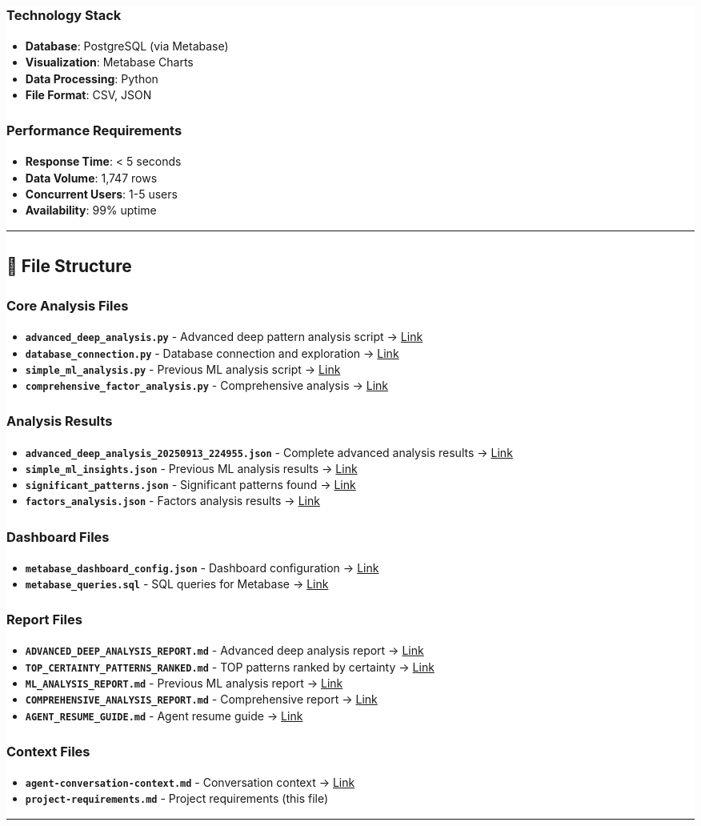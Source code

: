### Technology Stack
- **Database**: PostgreSQL (via Metabase)
- **Visualization**: Metabase Charts
- **Data Processing**: Python
- **File Format**: CSV, JSON

### Performance Requirements
- **Response Time**: < 5 seconds
- **Data Volume**: 1,747 rows
- **Concurrent Users**: 1-5 users
- **Availability**: 99% uptime

---

## 📁 File Structure

### Core Analysis Files
- **`advanced_deep_analysis.py`** - Advanced deep pattern analysis script → [Link](./advanced_deep_analysis.py)
- **`database_connection.py`** - Database connection and exploration → [Link](./database_connection.py)
- **`simple_ml_analysis.py`** - Previous ML analysis script → [Link](./simple_ml_analysis.py)
- **`comprehensive_factor_analysis.py`** - Comprehensive analysis → [Link](./comprehensive_factor_analysis.py)

### Analysis Results  
- **`advanced_deep_analysis_20250913_224955.json`** - Complete advanced analysis results → [Link](./advanced_deep_analysis_20250913_224955.json)
- **`simple_ml_insights.json`** - Previous ML analysis results → [Link](./simple_ml_insights.json)
- **`significant_patterns.json`** - Significant patterns found → [Link](./significant_patterns.json)
- **`factors_analysis.json`** - Factors analysis results → [Link](./factors_analysis.json)

### Dashboard Files
- **`metabase_dashboard_config.json`** - Dashboard configuration → [Link](./metabase_dashboard_config.json)
- **`metabase_queries.sql`** - SQL queries for Metabase → [Link](./metabase_queries.sql)

### Report Files
- **`ADVANCED_DEEP_ANALYSIS_REPORT.md`** - Advanced deep analysis report → [Link](./ADVANCED_DEEP_ANALYSIS_REPORT.md)
- **`TOP_CERTAINTY_PATTERNS_RANKED.md`** - TOP patterns ranked by certainty → [Link](./TOP_CERTAINTY_PATTERNS_RANKED.md)
- **`ML_ANALYSIS_REPORT.md`** - Previous ML analysis report → [Link](./ML_ANALYSIS_REPORT.md)
- **`COMPREHENSIVE_ANALYSIS_REPORT.md`** - Comprehensive report → [Link](./COMPREHENSIVE_ANALYSIS_REPORT.md)
- **`AGENT_RESUME_GUIDE.md`** - Agent resume guide → [Link](./AGENT_RESUME_GUIDE.md)

### Context Files
- **`agent-conversation-context.md`** - Conversation context → [Link](./agent-conversation-context.md)
- **`project-requirements.md`** - Project requirements (this file)

---